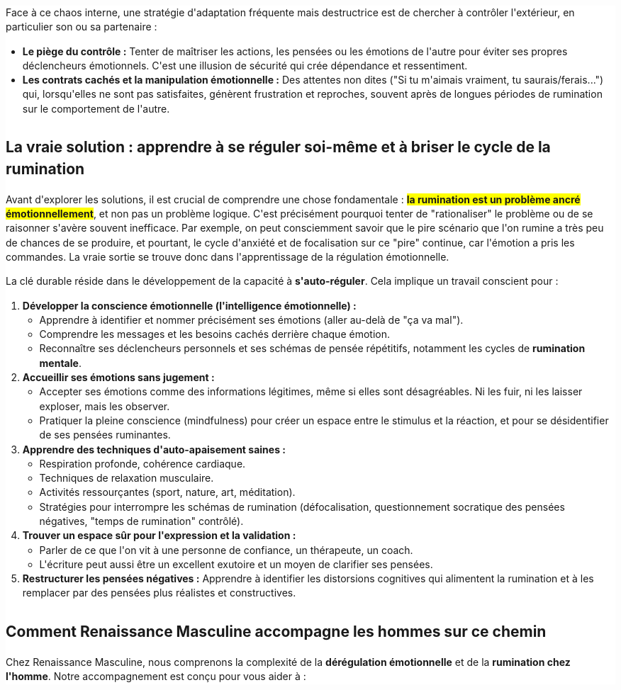 Face à ce chaos interne, une stratégie d'adaptation fréquente mais destructrice est de chercher à contrôler l'extérieur, en particulier son ou sa partenaire :

* **Le piège du contrôle :** Tenter de maîtriser les actions, les pensées ou les émotions de l'autre pour éviter ses propres déclencheurs émotionnels. C'est une illusion de sécurité qui crée dépendance et ressentiment.
* **Les contrats cachés et la manipulation émotionnelle :** Des attentes non dites ("Si tu m'aimais vraiment, tu saurais/ferais...") qui, lorsqu'elles ne sont pas satisfaites, génèrent frustration et reproches, souvent après de longues périodes de rumination sur le comportement de l'autre.

## La vraie solution : apprendre à se réguler soi-même et à briser le cycle de la rumination

Avant d'explorer les solutions, il est crucial de comprendre une chose fondamentale : **<span style="background-color: yellow">la rumination est un problème ancré émotionnellement</span>**, et non pas un problème logique. C'est précisément pourquoi tenter de "rationaliser" le problème ou de se raisonner s'avère souvent inefficace. Par exemple, on peut consciemment savoir que le pire scénario que l'on rumine a très peu de chances de se produire, et pourtant, le cycle d'anxiété et de focalisation sur ce "pire" continue, car l'émotion a pris les commandes. La vraie sortie se trouve donc dans l'apprentissage de la régulation émotionnelle.

La clé durable réside dans le développement de la capacité à **s'auto-réguler**. Cela implique un travail conscient pour :

1.  **Développer la conscience émotionnelle (l'intelligence émotionnelle) :**
    * Apprendre à identifier et nommer précisément ses émotions (aller au-delà de "ça va mal").
    * Comprendre les messages et les besoins cachés derrière chaque émotion.
    * Reconnaître ses déclencheurs personnels et ses schémas de pensée répétitifs, notamment les cycles de **rumination mentale**.
2.  **Accueillir ses émotions sans jugement :**
    * Accepter ses émotions comme des informations légitimes, même si elles sont désagréables. Ni les fuir, ni les laisser exploser, mais les observer.
    * Pratiquer la pleine conscience (mindfulness) pour créer un espace entre le stimulus et la réaction, et pour se désidentifier de ses pensées ruminantes.
3.  **Apprendre des techniques d'auto-apaisement saines :**
    * Respiration profonde, cohérence cardiaque.
    * Techniques de relaxation musculaire.
    * Activités ressourçantes (sport, nature, art, méditation).
    * Stratégies pour interrompre les schémas de rumination (défocalisation, questionnement socratique des pensées négatives, "temps de rumination" contrôlé).
4.  **Trouver un espace sûr pour l'expression et la validation :**
    * Parler de ce que l'on vit à une personne de confiance, un thérapeute, un coach.
    * L'écriture peut aussi être un excellent exutoire et un moyen de clarifier ses pensées.
5.  **Restructurer les pensées négatives :** Apprendre à identifier les distorsions cognitives qui alimentent la rumination et à les remplacer par des pensées plus réalistes et constructives.

## Comment Renaissance Masculine accompagne les hommes sur ce chemin

Chez Renaissance Masculine, nous comprenons la complexité de la **dérégulation émotionnelle** et de la **rumination chez l'homme**. Notre accompagnement est conçu pour vous aider à :
